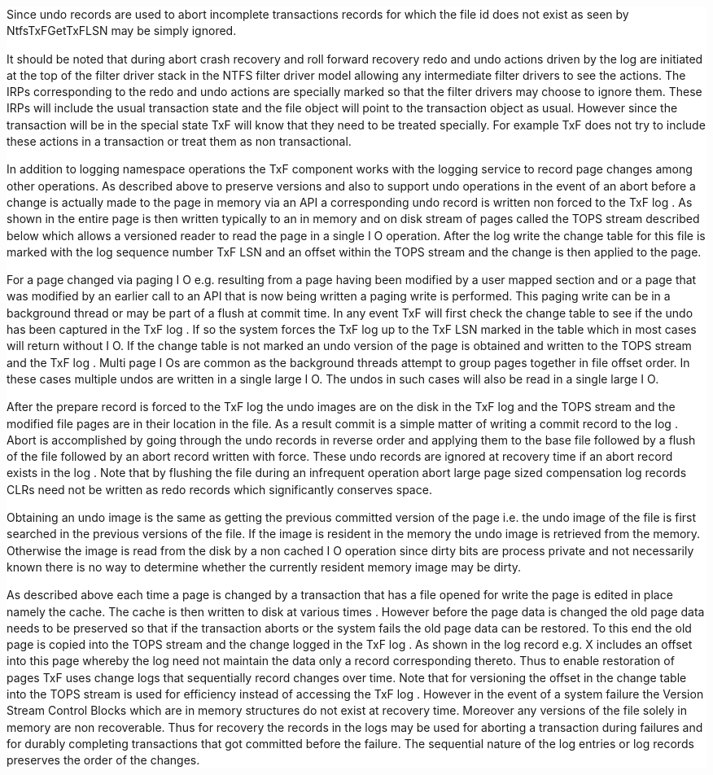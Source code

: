 Since undo records are used to abort incomplete transactions records for which the file id does not exist as seen by NtfsTxFGetTxFLSN may be simply ignored.

It should be noted that during abort crash recovery and roll forward recovery redo and undo actions driven by the log are initiated at the top of the filter driver stack in the NTFS filter driver model allowing any intermediate filter drivers to see the actions. The IRPs corresponding to the redo and undo actions are specially marked so that the filter drivers may choose to ignore them. These IRPs will include the usual transaction state and the file object will point to the transaction object as usual. However since the transaction will be in the special state TxF will know that they need to be treated specially. For example TxF does not try to include these actions in a transaction or treat them as non transactional.

In addition to logging namespace operations the TxF component works with the logging service to record page changes among other operations. As described above to preserve versions and also to support undo operations in the event of an abort before a change is actually made to the page in memory via an API a corresponding undo record is written non forced to the TxF log . As shown in the entire page is then written typically to an in memory and on disk stream of pages called the TOPS stream described below which allows a versioned reader to read the page in a single I O operation. After the log write the change table for this file is marked with the log sequence number TxF LSN and an offset within the TOPS stream and the change is then applied to the page.

For a page changed via paging I O e.g. resulting from a page having been modified by a user mapped section and or a page that was modified by an earlier call to an API that is now being written a paging write is performed. This paging write can be in a background thread or may be part of a flush at commit time. In any event TxF will first check the change table to see if the undo has been captured in the TxF log . If so the system forces the TxF log up to the TxF LSN marked in the table which in most cases will return without I O. If the change table is not marked an undo version of the page is obtained and written to the TOPS stream and the TxF log . Multi page I Os are common as the background threads attempt to group pages together in file offset order. In these cases multiple undos are written in a single large I O. The undos in such cases will also be read in a single large I O.

After the prepare record is forced to the TxF log the undo images are on the disk in the TxF log and the TOPS stream and the modified file pages are in their location in the file. As a result commit is a simple matter of writing a commit record to the log . Abort is accomplished by going through the undo records in reverse order and applying them to the base file followed by a flush of the file followed by an abort record written with force. These undo records are ignored at recovery time if an abort record exists in the log . Note that by flushing the file during an infrequent operation abort large page sized compensation log records CLRs need not be written as redo records which significantly conserves space.

Obtaining an undo image is the same as getting the previous committed version of the page i.e. the undo image of the file is first searched in the previous versions of the file. If the image is resident in the memory the undo image is retrieved from the memory. Otherwise the image is read from the disk by a non cached I O operation since dirty bits are process private and not necessarily known there is no way to determine whether the currently resident memory image may be dirty.

As described above each time a page is changed by a transaction that has a file opened for write the page is edited in place namely the cache. The cache is then written to disk at various times . However before the page data is changed the old page data needs to be preserved so that if the transaction aborts or the system fails the old page data can be restored. To this end the old page is copied into the TOPS stream and the change logged in the TxF log . As shown in the log record e.g. X includes an offset into this page whereby the log need not maintain the data only a record corresponding thereto. Thus to enable restoration of pages TxF uses change logs that sequentially record changes over time. Note that for versioning the offset in the change table into the TOPS stream is used for efficiency instead of accessing the TxF log . However in the event of a system failure the Version Stream Control Blocks which are in memory structures do not exist at recovery time. Moreover any versions of the file solely in memory are non recoverable. Thus for recovery the records in the logs may be used for aborting a transaction during failures and for durably completing transactions that got committed before the failure. The sequential nature of the log entries or log records preserves the order of the changes.
